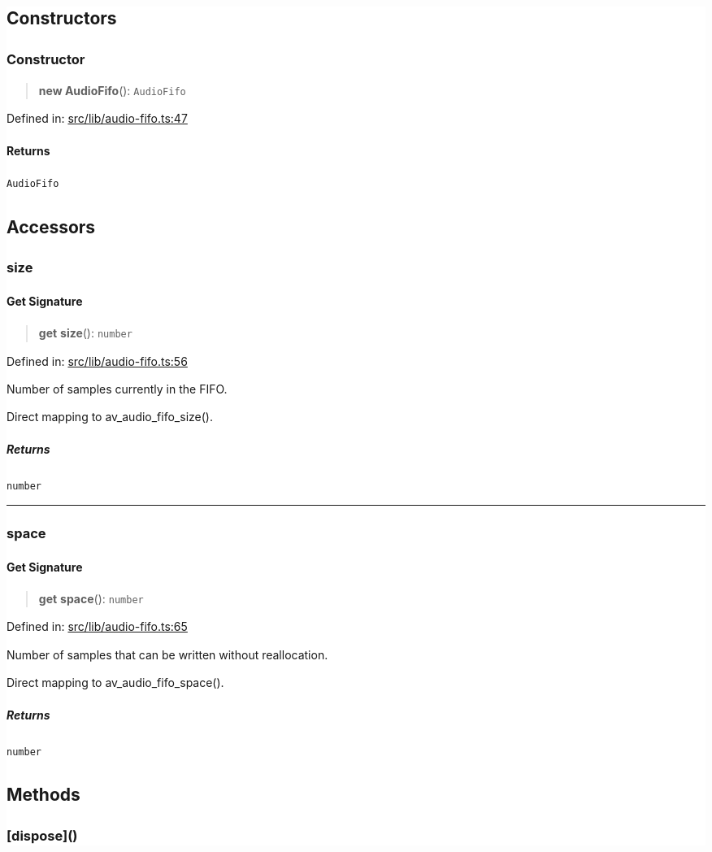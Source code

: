 ## Constructors

### Constructor

> **new AudioFifo**(): `AudioFifo`

Defined in: [src/lib/audio-fifo.ts:47](https://github.com/seydx/av/blob/f8631fc881b394300b1479f511d55cf1c370a87f/src/lib/audio-fifo.ts#L47)

#### Returns

`AudioFifo`

## Accessors

### size

#### Get Signature

> **get** **size**(): `number`

Defined in: [src/lib/audio-fifo.ts:56](https://github.com/seydx/av/blob/f8631fc881b394300b1479f511d55cf1c370a87f/src/lib/audio-fifo.ts#L56)

Number of samples currently in the FIFO.

Direct mapping to av_audio_fifo_size().

##### Returns

`number`

***

### space

#### Get Signature

> **get** **space**(): `number`

Defined in: [src/lib/audio-fifo.ts:65](https://github.com/seydx/av/blob/f8631fc881b394300b1479f511d55cf1c370a87f/src/lib/audio-fifo.ts#L65)

Number of samples that can be written without reallocation.

Direct mapping to av_audio_fifo_space().

##### Returns

`number`

## Methods

### \[dispose\]()
